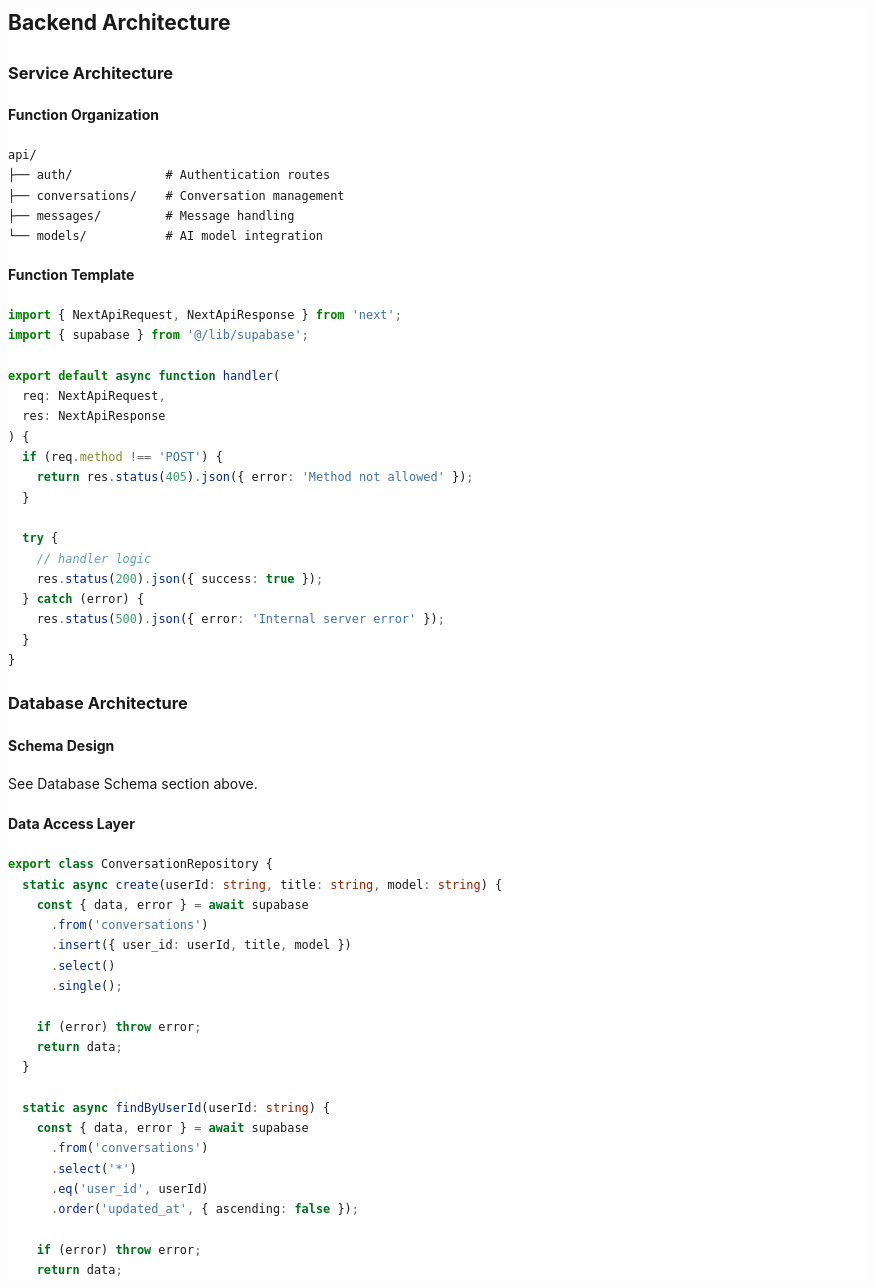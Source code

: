 ## Backend Architecture

### Service Architecture

#### Function Organization
```
api/
├── auth/             # Authentication routes
├── conversations/    # Conversation management
├── messages/         # Message handling
└── models/           # AI model integration
```

#### Function Template
```typescript
import { NextApiRequest, NextApiResponse } from 'next';
import { supabase } from '@/lib/supabase';

export default async function handler(
  req: NextApiRequest,
  res: NextApiResponse
) {
  if (req.method !== 'POST') {
    return res.status(405).json({ error: 'Method not allowed' });
  }

  try {
    // handler logic
    res.status(200).json({ success: true });
  } catch (error) {
    res.status(500).json({ error: 'Internal server error' });
  }
}
```

### Database Architecture

#### Schema Design
See Database Schema section above.

#### Data Access Layer
```typescript
export class ConversationRepository {
  static async create(userId: string, title: string, model: string) {
    const { data, error } = await supabase
      .from('conversations')
      .insert({ user_id: userId, title, model })
      .select()
      .single();

    if (error) throw error;
    return data;
  }

  static async findByUserId(userId: string) {
    const { data, error } = await supabase
      .from('conversations')
      .select('*')
      .eq('user_id', userId)
      .order('updated_at', { ascending: false });

    if (error) throw error;
    return data;
```